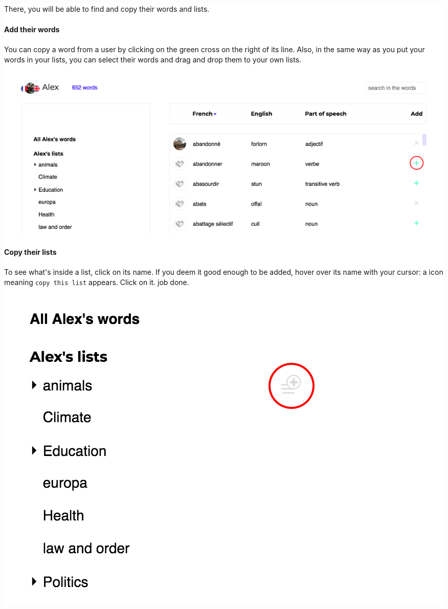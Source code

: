 There, you will be able to find and copy their words and lists.

#### Add their words

You can copy a word from a user by clicking on the green cross on the right of its line. Also, in the same way as you put your words in your lists, you can select their words and drag and drop them to your own lists.

![User profile](_media/p_u_profile.png)

#### Copy their lists

To see what's inside a list, click on its name. If you deem it good enough to be added, hover over its name with your cursor: a icon meaning `copy this list` appears. Click on it. job done.

![Copy list](_media/p_u_add_list.png ':size=250px')
